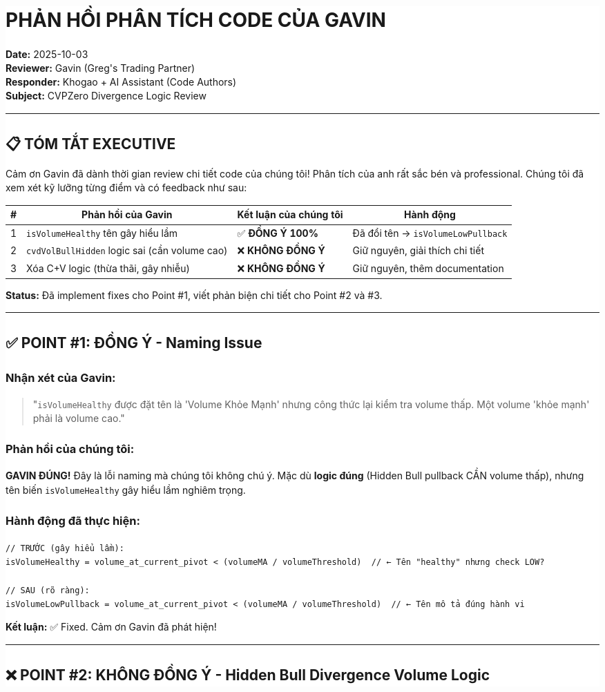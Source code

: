 # PHẢN HỒI PHÂN TÍCH CODE CỦA GAVIN
**Date:** 2025-10-03  
**Reviewer:** Gavin (Greg's Trading Partner)  
**Responder:** Khogao + AI Assistant (Code Authors)  
**Subject:** CVPZero Divergence Logic Review

---

## 📋 TÓM TẮT EXECUTIVE

Cảm ơn Gavin đã dành thời gian review chi tiết code của chúng tôi! Phân tích của anh rất sắc bén và professional. Chúng tôi đã xem xét kỹ lưỡng từng điểm và có feedback như sau:

| # | Phản hồi của Gavin | Kết luận của chúng tôi | Hành động |
|---|-------------------|----------------------|-----------|
| 1 | `isVolumeHealthy` tên gây hiểu lầm | ✅ **ĐỒNG Ý 100%** | Đã đổi tên → `isVolumeLowPullback` |
| 2 | `cvdVolBullHidden` logic sai (cần volume cao) | ❌ **KHÔNG ĐỒNG Ý** | Giữ nguyên, giải thích chi tiết |
| 3 | Xóa C+V logic (thừa thãi, gây nhiễu) | ❌ **KHÔNG ĐỒNG Ý** | Giữ nguyên, thêm documentation |

**Status:** Đã implement fixes cho Point #1, viết phản biện chi tiết cho Point #2 và #3.

---

## ✅ POINT #1: ĐỒNG Ý - Naming Issue

### Nhận xét của Gavin:
> "`isVolumeHealthy` được đặt tên là 'Volume Khỏe Mạnh' nhưng công thức lại kiểm tra volume thấp. Một volume 'khỏe mạnh' phải là volume cao."

### Phản hồi của chúng tôi:
**GAVIN ĐÚNG!** Đây là lỗi naming mà chúng tôi không chú ý. Mặc dù **logic đúng** (Hidden Bull pullback CẦN volume thấp), nhưng tên biến `isVolumeHealthy` gây hiểu lầm nghiêm trọng.

### Hành động đã thực hiện:
```pine
// TRƯỚC (gây hiểu lầm):
isVolumeHealthy = volume_at_current_pivot < (volumeMA / volumeThreshold)  // ← Tên "healthy" nhưng check LOW?

// SAU (rõ ràng):
isVolumeLowPullback = volume_at_current_pivot < (volumeMA / volumeThreshold)  // ← Tên mô tả đúng hành vi
```

**Kết luận:** ✅ Fixed. Cảm ơn Gavin đã phát hiện!

---

## ❌ POINT #2: KHÔNG ĐỒNG Ý - Hidden Bull Divergence Volume Logic
